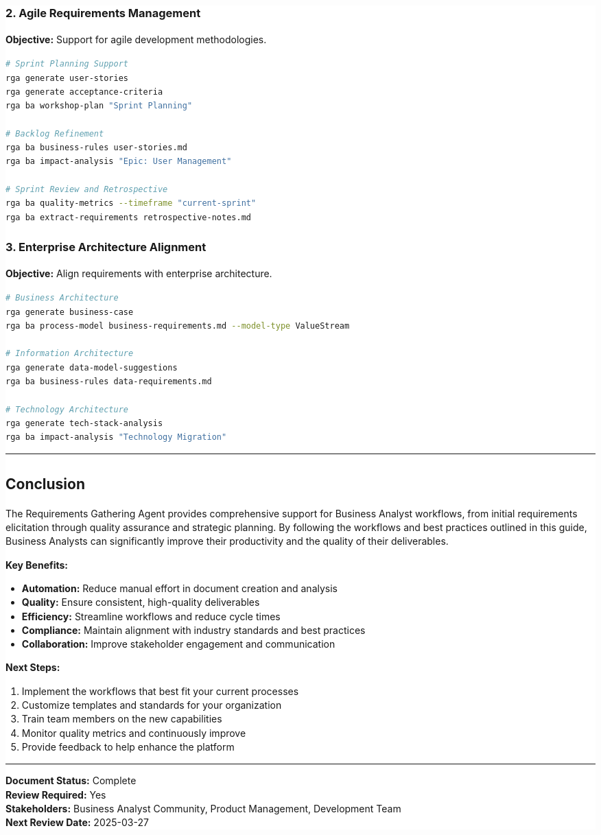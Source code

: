 ### 2. Agile Requirements Management

**Objective:** Support for agile development methodologies.

```bash
# Sprint Planning Support
rga generate user-stories
rga generate acceptance-criteria
rga ba workshop-plan "Sprint Planning"

# Backlog Refinement
rga ba business-rules user-stories.md
rga ba impact-analysis "Epic: User Management"

# Sprint Review and Retrospective
rga ba quality-metrics --timeframe "current-sprint"
rga ba extract-requirements retrospective-notes.md
```

### 3. Enterprise Architecture Alignment

**Objective:** Align requirements with enterprise architecture.

```bash
# Business Architecture
rga generate business-case
rga ba process-model business-requirements.md --model-type ValueStream

# Information Architecture
rga generate data-model-suggestions
rga ba business-rules data-requirements.md

# Technology Architecture
rga generate tech-stack-analysis
rga ba impact-analysis "Technology Migration"
```

---

## Conclusion

The Requirements Gathering Agent provides comprehensive support for Business Analyst workflows, from initial requirements elicitation through quality assurance and strategic planning. By following the workflows and best practices outlined in this guide, Business Analysts can significantly improve their productivity and the quality of their deliverables.

**Key Benefits:**
- **Automation:** Reduce manual effort in document creation and analysis
- **Quality:** Ensure consistent, high-quality deliverables
- **Efficiency:** Streamline workflows and reduce cycle times
- **Compliance:** Maintain alignment with industry standards and best practices
- **Collaboration:** Improve stakeholder engagement and communication

**Next Steps:**
1. Implement the workflows that best fit your current processes
2. Customize templates and standards for your organization
3. Train team members on the new capabilities
4. Monitor quality metrics and continuously improve
5. Provide feedback to help enhance the platform

---

**Document Status:** Complete  
**Review Required:** Yes  
**Stakeholders:** Business Analyst Community, Product Management, Development Team  
**Next Review Date:** 2025-03-27